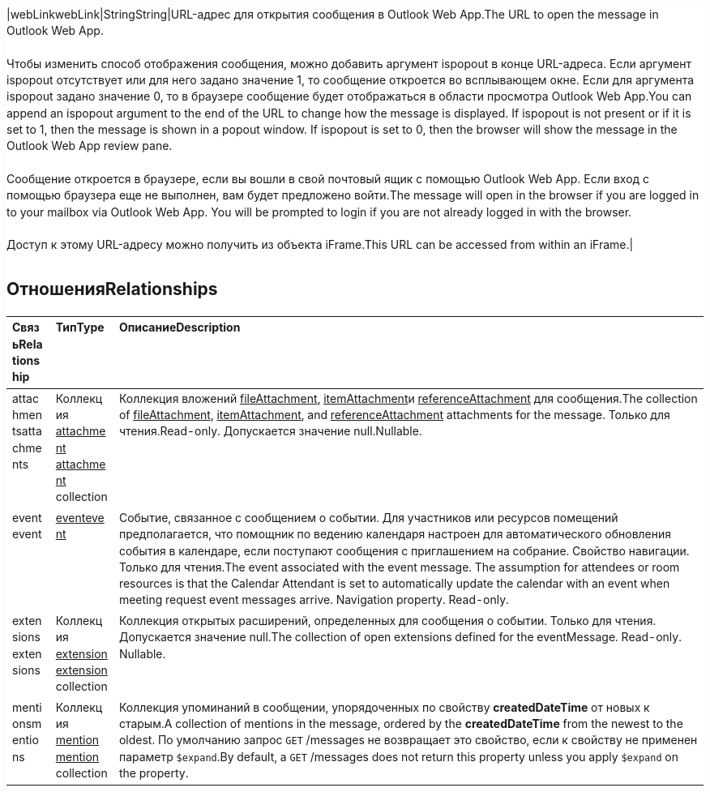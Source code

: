 |<span data-ttu-id="2f7a0-251">webLink</span><span class="sxs-lookup"><span data-stu-id="2f7a0-251">webLink</span></span>|<span data-ttu-id="2f7a0-252">String</span><span class="sxs-lookup"><span data-stu-id="2f7a0-252">String</span></span>|<span data-ttu-id="2f7a0-253">URL-адрес для открытия сообщения в Outlook Web App.</span><span class="sxs-lookup"><span data-stu-id="2f7a0-253">The URL to open the message in Outlook Web App.</span></span><br><br><span data-ttu-id="2f7a0-p108">Чтобы изменить способ отображения сообщения, можно добавить аргумент ispopout в конце URL-адреса. Если аргумент ispopout отсутствует или для него задано значение 1, то сообщение откроется во всплывающем окне. Если для аргумента ispopout задано значение 0, то в браузере сообщение будет отображаться в области просмотра Outlook Web App.</span><span class="sxs-lookup"><span data-stu-id="2f7a0-p108">You can append an ispopout argument to the end of the URL to change how the message is displayed. If ispopout is not present or if it is set to 1, then the message is shown in a popout window. If ispopout is set to 0, then the browser will show the message in the Outlook Web App review pane.</span></span><br><br><span data-ttu-id="2f7a0-p109">Сообщение откроется в браузере, если вы вошли в свой почтовый ящик с помощью Outlook Web App. Если вход с помощью браузера еще не выполнен, вам будет предложено войти.</span><span class="sxs-lookup"><span data-stu-id="2f7a0-p109">The message will open in the browser if you are logged in to your mailbox via Outlook Web App. You will be prompted to login if you are not already logged in with the browser.</span></span><br><br><span data-ttu-id="2f7a0-259">Доступ к этому URL-адресу можно получить из объекта iFrame.</span><span class="sxs-lookup"><span data-stu-id="2f7a0-259">This URL can be accessed from within an iFrame.</span></span>|

## <a name="relationships"></a><span data-ttu-id="2f7a0-260">Отношения</span><span class="sxs-lookup"><span data-stu-id="2f7a0-260">Relationships</span></span>
| <span data-ttu-id="2f7a0-261">Связь</span><span class="sxs-lookup"><span data-stu-id="2f7a0-261">Relationship</span></span> | <span data-ttu-id="2f7a0-262">Тип</span><span class="sxs-lookup"><span data-stu-id="2f7a0-262">Type</span></span>   |<span data-ttu-id="2f7a0-263">Описание</span><span class="sxs-lookup"><span data-stu-id="2f7a0-263">Description</span></span>|
|:---------------|:--------|:----------|
|<span data-ttu-id="2f7a0-264">attachments</span><span class="sxs-lookup"><span data-stu-id="2f7a0-264">attachments</span></span>|<span data-ttu-id="2f7a0-265">Коллекция [attachment](attachment.md) </span><span class="sxs-lookup"><span data-stu-id="2f7a0-265">[attachment](attachment.md) collection</span></span>|<span data-ttu-id="2f7a0-266">Коллекция вложений [fileAttachment](fileattachment.md), [itemAttachment](itemattachment.md)и [referenceAttachment](referenceattachment.md) для сообщения.</span><span class="sxs-lookup"><span data-stu-id="2f7a0-266">The collection of [fileAttachment](fileattachment.md), [itemAttachment](itemattachment.md), and [referenceAttachment](referenceattachment.md) attachments for the message.</span></span> <span data-ttu-id="2f7a0-267">Только для чтения.</span><span class="sxs-lookup"><span data-stu-id="2f7a0-267">Read-only.</span></span> <span data-ttu-id="2f7a0-268">Допускается значение null.</span><span class="sxs-lookup"><span data-stu-id="2f7a0-268">Nullable.</span></span>|
|<span data-ttu-id="2f7a0-269">event</span><span class="sxs-lookup"><span data-stu-id="2f7a0-269">event</span></span>|[<span data-ttu-id="2f7a0-270">event</span><span class="sxs-lookup"><span data-stu-id="2f7a0-270">event</span></span>](event.md)| <span data-ttu-id="2f7a0-p111">Событие, связанное с сообщением о событии. Для участников или ресурсов помещений предполагается, что помощник по ведению календаря настроен для автоматического обновления события в календаре, если поступают сообщения с приглашением на собрание. Свойство навигации.  Только для чтения.</span><span class="sxs-lookup"><span data-stu-id="2f7a0-p111">The event associated with the event message. The assumption for attendees or room resources is that the Calendar Attendant is set to automatically update the calendar with an event when meeting request event messages arrive. Navigation property.  Read-only.</span></span>|
|<span data-ttu-id="2f7a0-275">extensions</span><span class="sxs-lookup"><span data-stu-id="2f7a0-275">extensions</span></span>|<span data-ttu-id="2f7a0-276">Коллекция [extension](extension.md)</span><span class="sxs-lookup"><span data-stu-id="2f7a0-276">[extension](extension.md) collection</span></span>| <span data-ttu-id="2f7a0-p112">Коллекция открытых расширений, определенных для сообщения о событии. Только для чтения. Допускается значение null.</span><span class="sxs-lookup"><span data-stu-id="2f7a0-p112">The collection of open extensions defined for the eventMessage. Read-only. Nullable.</span></span>|
|<span data-ttu-id="2f7a0-280">mentions</span><span class="sxs-lookup"><span data-stu-id="2f7a0-280">mentions</span></span>|<span data-ttu-id="2f7a0-281">Коллекция [mention](mention.md)</span><span class="sxs-lookup"><span data-stu-id="2f7a0-281">[mention](mention.md) collection</span></span> | <span data-ttu-id="2f7a0-282">Коллекция упоминаний в сообщении, упорядоченных по свойству **createdDateTime** от новых к старым.</span><span class="sxs-lookup"><span data-stu-id="2f7a0-282">A collection of mentions in the message, ordered by the **createdDateTime** from the newest to the oldest.</span></span> <span data-ttu-id="2f7a0-283">По умолчанию запрос `GET` /messages не возвращает это свойство, если к свойству не применен параметр `$expand`.</span><span class="sxs-lookup"><span data-stu-id="2f7a0-283">By default, a `GET` /messages does not return this property unless you apply `$expand` on the property.</span></span>|